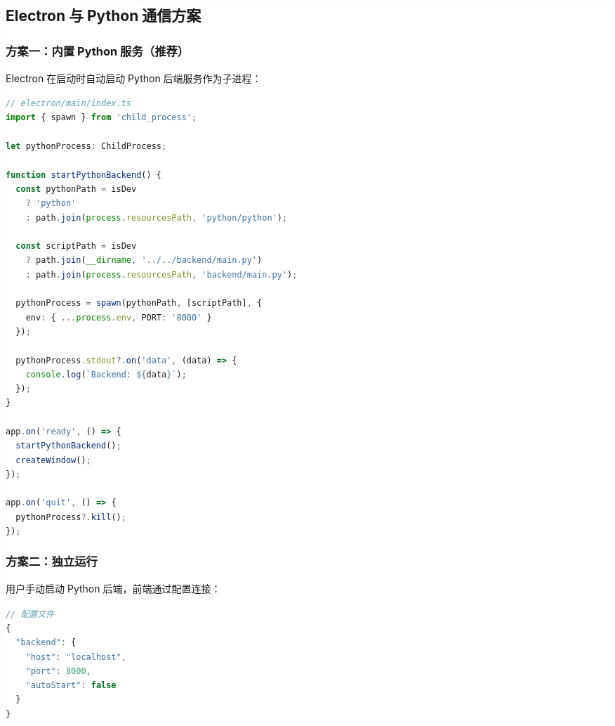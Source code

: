 ## Electron 与 Python 通信方案

### 方案一：内置 Python 服务（推荐）

Electron 在启动时自动启动 Python 后端服务作为子进程：

```typescript
// electron/main/index.ts
import { spawn } from 'child_process';

let pythonProcess: ChildProcess;

function startPythonBackend() {
  const pythonPath = isDev 
    ? 'python' 
    : path.join(process.resourcesPath, 'python/python');
  
  const scriptPath = isDev
    ? path.join(__dirname, '../../backend/main.py')
    : path.join(process.resourcesPath, 'backend/main.py');
  
  pythonProcess = spawn(pythonPath, [scriptPath], {
    env: { ...process.env, PORT: '8000' }
  });
  
  pythonProcess.stdout?.on('data', (data) => {
    console.log(`Backend: ${data}`);
  });
}

app.on('ready', () => {
  startPythonBackend();
  createWindow();
});

app.on('quit', () => {
  pythonProcess?.kill();
});
```

### 方案二：独立运行

用户手动启动 Python 后端，前端通过配置连接：

```typescript
// 配置文件
{
  "backend": {
    "host": "localhost",
    "port": 8000,
    "autoStart": false
  }
}
```
